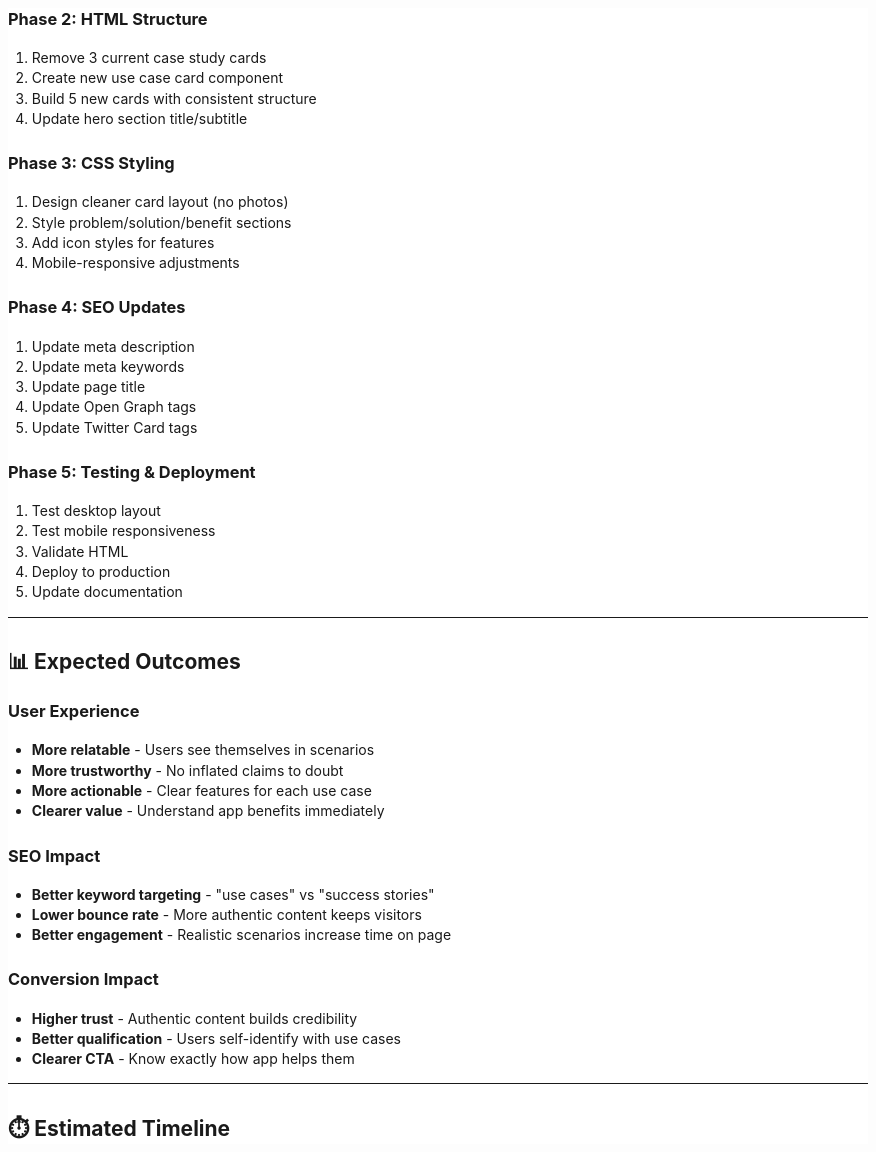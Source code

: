 ### Phase 2: HTML Structure
1. Remove 3 current case study cards
2. Create new use case card component
3. Build 5 new cards with consistent structure
4. Update hero section title/subtitle

### Phase 3: CSS Styling
1. Design cleaner card layout (no photos)
2. Style problem/solution/benefit sections
3. Add icon styles for features
4. Mobile-responsive adjustments

### Phase 4: SEO Updates
1. Update meta description
2. Update meta keywords
3. Update page title
4. Update Open Graph tags
5. Update Twitter Card tags

### Phase 5: Testing & Deployment
1. Test desktop layout
2. Test mobile responsiveness
3. Validate HTML
4. Deploy to production
5. Update documentation

---

## 📊 Expected Outcomes

### User Experience
- **More relatable** - Users see themselves in scenarios
- **More trustworthy** - No inflated claims to doubt
- **More actionable** - Clear features for each use case
- **Clearer value** - Understand app benefits immediately

### SEO Impact
- **Better keyword targeting** - "use cases" vs "success stories"
- **Lower bounce rate** - More authentic content keeps visitors
- **Better engagement** - Realistic scenarios increase time on page

### Conversion Impact
- **Higher trust** - Authentic content builds credibility
- **Better qualification** - Users self-identify with use cases
- **Clearer CTA** - Know exactly how app helps them

---

## ⏱️ Estimated Timeline
